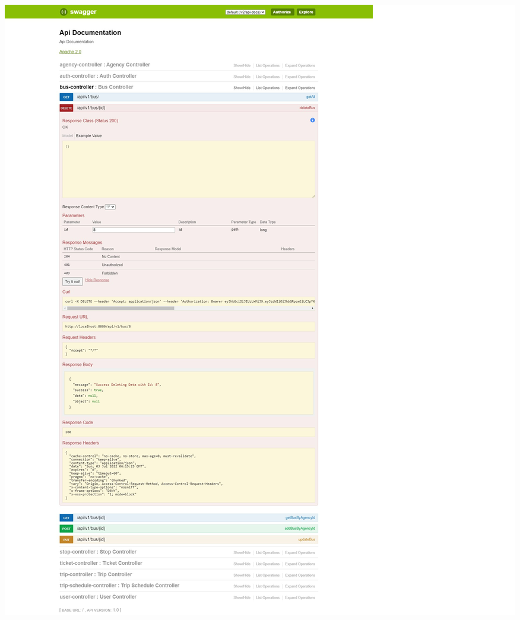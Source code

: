 ![App Screenshot](https://github.com/aldirarizkyp/Belajar_Springboot_Hacktiv8/blob/main/sesi_23_final_project/Screenshot/Swagger/Bus/Delete%20Bus.png?raw=true)
